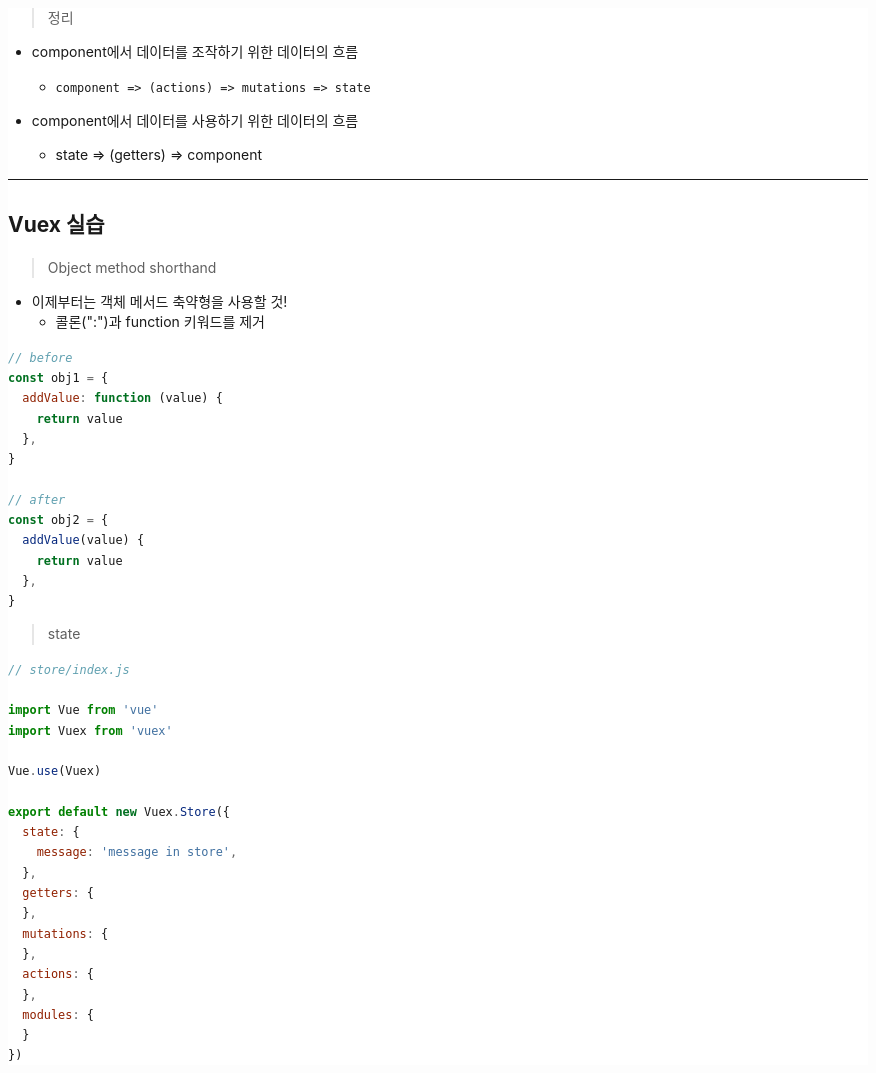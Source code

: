 > 정리

- component에서 데이터를 조작하기 위한 데이터의 흐름
  - `component => (actions) => mutations => state`

- component에서 데이터를 사용하기 위한 데이터의 흐름
  - state => (getters) => component

---

## Vuex 실습

> Object method shorthand

- 이제부터는 객체 메서드 축약형을 사용할 것!
  - 콜론(":")과 function 키워드를 제거

```js
// before
const obj1 = {
  addValue: function (value) {
    return value
  },
}

// after
const obj2 = {
  addValue(value) {
    return value
  },
}
```

> state

```js
// store/index.js

import Vue from 'vue'
import Vuex from 'vuex'

Vue.use(Vuex)

export default new Vuex.Store({
  state: {
    message: 'message in store',
  },
  getters: {
  },
  mutations: {
  },
  actions: {
  },
  modules: {
  }
})
```
